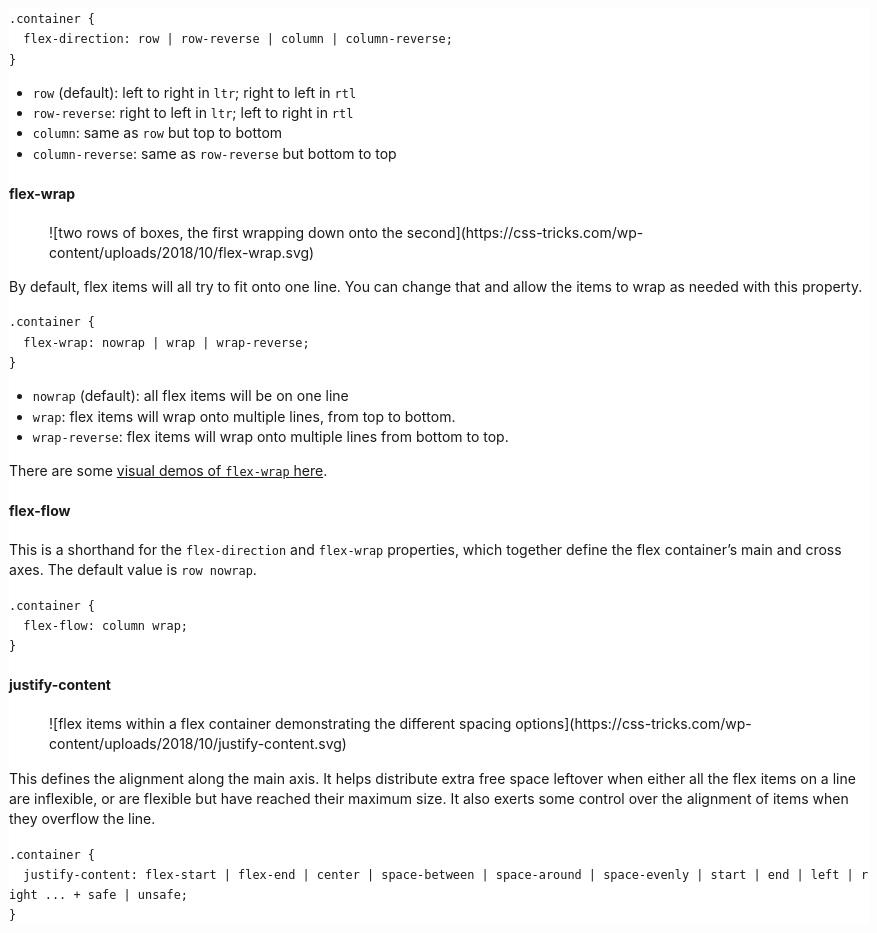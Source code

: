 ```
.container {
  flex-direction: row | row-reverse | column | column-reverse;
}
```

- `row` (default): left to right in `ltr`; right to left in `rtl`
- `row-reverse`: right to left in `ltr`; left to right in `rtl`
- `column`: same as `row` but top to bottom
- `column-reverse`: same as `row-reverse` but bottom to top

#### [](https://css-tricks.com/snippets/css/a-guide-to-flexbox/#aa-flex-wrap)flex-wrap

<div class="wp-block-image"><figure class="aligncenter size-large is-resized">![two rows of boxes, the first wrapping down onto the second](https://css-tricks.com/wp-content/uploads/2018/10/flex-wrap.svg)</figure></div>By default, flex items will all try to fit onto one line. You can change that and allow the items to wrap as needed with this property.

```
.container {
  flex-wrap: nowrap | wrap | wrap-reverse;
}
```

- `nowrap` (default): all flex items will be on one line
- `wrap`: flex items will wrap onto multiple lines, from top to bottom.
- `wrap-reverse`: flex items will wrap onto multiple lines from bottom to top.

There are some [visual demos of `flex-wrap` here](https://css-tricks.com/almanac/properties/f/flex-wrap/).

#### [](https://css-tricks.com/snippets/css/a-guide-to-flexbox/#aa-flex-flow)flex-flow

This is a shorthand for the `flex-direction` and `flex-wrap` properties, which together define the flex container’s main and cross axes. The default value is `row nowrap`.

```
.container {
  flex-flow: column wrap;
}
```

#### [](https://css-tricks.com/snippets/css/a-guide-to-flexbox/#aa-justify-content)justify-content

<div class="wp-block-image"><figure class="aligncenter size-large is-resized">![flex items within a flex container demonstrating the different spacing options](https://css-tricks.com/wp-content/uploads/2018/10/justify-content.svg)</figure></div>  
This defines the alignment along the main axis. It helps distribute extra free space leftover when either all the flex items on a line are inflexible, or are flexible but have reached their maximum size. It also exerts some control over the alignment of items when they overflow the line.

```
.container {
  justify-content: flex-start | flex-end | center | space-between | space-around | space-evenly | start | end | left | right ... + safe | unsafe;
}
```

